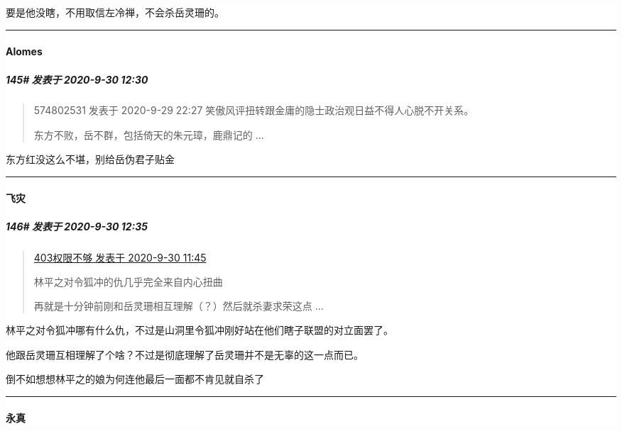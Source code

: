 要是他没瞎，不用取信左冷禅，不会杀岳灵珊的。







*****

####  Alomes  
##### 145#       发表于 2020-9-30 12:30



<blockquote>574802531 发表于 2020-9-29 22:27
笑傲风评扭转跟金庸的隐士政治观日益不得人心脱不开关系。


东方不败，岳不群，包括倚天的朱元璋，鹿鼎记的 ...</blockquote>
东方红没这么不堪，别给岳伪君子贴金







*****

####  飞灾  
##### 146#       发表于 2020-9-30 12:35



<blockquote><a href="httphttps://bbs.saraba1st.com/2b/forum.php?mod=redirect&amp;goto=findpost&amp;pid=48906466&amp;ptid=1958421" target="_blank">403权限不够 发表于 2020-9-30 11:45</a>

林平之对令狐冲的仇几乎完全来自内心扭曲

再就是十分钟前刚和岳灵珊相互理解（？）然后就杀妻求荣这点 ...</blockquote>
林平之对令狐冲哪有什么仇，不过是山洞里令狐冲刚好站在他们瞎子联盟的对立面罢了。

他跟岳灵珊互相理解了个啥？不过是彻底理解了岳灵珊并不是无辜的这一点而已。


倒不如想想林平之的娘为何连他最后一面都不肯见就自杀了







*****

####  永真  
